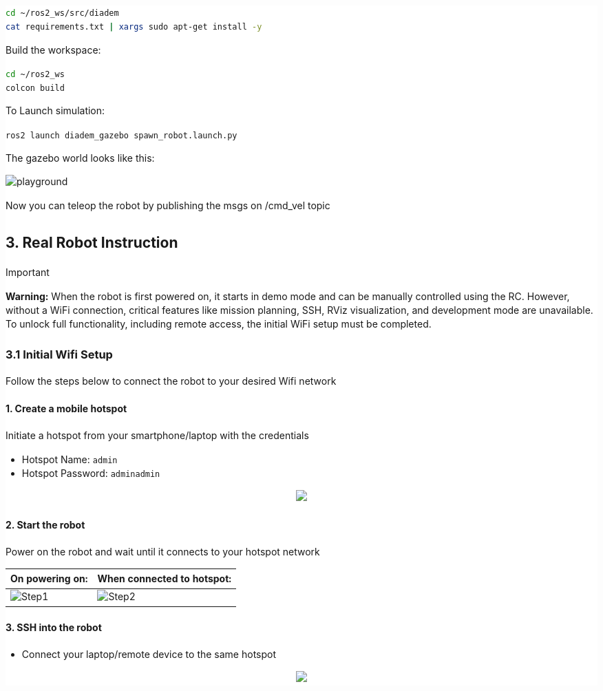 ```bash
cd ~/ros2_ws/src/diadem
cat requirements.txt | xargs sudo apt-get install -y 
```

Build the workspace:

```bash
cd ~/ros2_ws
colcon build
```  

To Launch simulation:
```bash
ros2 launch diadem_gazebo spawn_robot.launch.py 
```
The gazebo world looks like this:

![playground](https://github.com/rigbetellabs/rbl_docs/blob/main/img/playground.png)

Now you can teleop the robot by publishing the msgs on /cmd_vel topic
## 3. Real Robot Instruction

> [!IMPORTANT]
>**Warning:** When the robot is first powered on, it starts in demo mode and can be manually controlled using the RC. However, without a WiFi connection, critical features like mission planning, SSH, RViz visualization, and development mode are unavailable. To unlock full functionality, including remote access, the initial WiFi setup must be completed.

### 3.1 Initial Wifi Setup

Follow the steps below to connect the robot to your desired Wifi network
#### 1. Create a mobile hotspot
Initiate a hotspot from your smartphone/laptop with the credentials
- Hotspot Name:  `admin`
- Hotspot Password: `adminadmin`

<p align="center">
<img src="https://github.com/rigbetellabs/rbl_docs/blob/main/img/mobilehotspot.jpeg" width="250"/>
</p>

#### 2. Start the robot
Power on the robot and wait until it connects to your hotspot network

| On powering on:            | When connected to hotspot:                               | 
|--------------------|---------------------------------------------|
| ![Step1](https://github.com/rigbetellabs/rbl_docs/blob/main/img/booting.gif)   | ![Step2](https://github.com/rigbetellabs/rbl_docs/blob/main/img/admin.gif)   |

#### 3. SSH into the robot

- Connect your laptop/remote device to the same hotspot
<p align="center">
<img src="https://github.com/rigbetellabs/rbl_docs/blob/main/img/laptopconnect.png" width="750"/>
</p>
